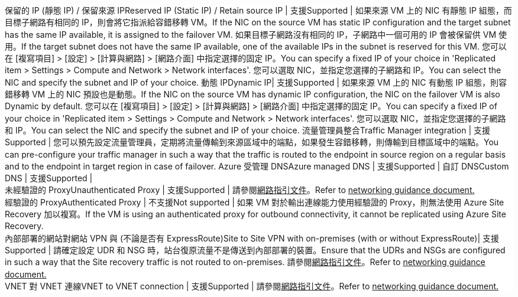 <span data-ttu-id="76c5d-310">保留的 IP (靜態 IP) / 保留來源 IP</span><span class="sxs-lookup"><span data-stu-id="76c5d-310">Reserved IP (Static IP) / Retain source IP</span></span> | <span data-ttu-id="76c5d-311">支援</span><span class="sxs-lookup"><span data-stu-id="76c5d-311">Supported</span></span> | <span data-ttu-id="76c5d-312">如果來源 VM 上的 NIC 有靜態 IP 組態，而目標子網路有相同的 IP，則會將它指派給容錯移轉 VM。</span><span class="sxs-lookup"><span data-stu-id="76c5d-312">If the NIC on the source VM has static IP configuration and the target subnet has the same IP available, it is assigned to the failover VM.</span></span> <span data-ttu-id="76c5d-313">如果目標子網路沒有相同的 IP，子網路中一個可用的 IP 會被保留供 VM 使用。</span><span class="sxs-lookup"><span data-stu-id="76c5d-313">If the target subnet does not have the same IP available, one of the available IPs in the subnet is reserved for this VM.</span></span> <span data-ttu-id="76c5d-314">您可以在 [複寫項目] > [設定] > [計算與網路] > [網路介面] 中指定選擇的固定 IP。</span><span class="sxs-lookup"><span data-stu-id="76c5d-314">You can specify a fixed IP of your choice in 'Replicated item > Settings > Compute and Network > Network interfaces'.</span></span> <span data-ttu-id="76c5d-315">您可以選取 NIC，並指定您選擇的子網路和 IP。</span><span class="sxs-lookup"><span data-stu-id="76c5d-315">You can select the NIC and specify the subnet and IP of your choice.</span></span>
<span data-ttu-id="76c5d-316">動態 IP</span><span class="sxs-lookup"><span data-stu-id="76c5d-316">Dynamic IP</span></span>| <span data-ttu-id="76c5d-317">支援</span><span class="sxs-lookup"><span data-stu-id="76c5d-317">Supported</span></span> | <span data-ttu-id="76c5d-318">如果來源 VM 上的 NIC 有動態 IP 組態，則容錯移轉 VM 上的 NIC 預設也是動態。</span><span class="sxs-lookup"><span data-stu-id="76c5d-318">If the NIC on the source VM has dynamic IP configuration, the NIC on the failover VM is also Dynamic by default.</span></span> <span data-ttu-id="76c5d-319">您可以在 [複寫項目] > [設定] > [計算與網路] > [網路介面] 中指定選擇的固定 IP。</span><span class="sxs-lookup"><span data-stu-id="76c5d-319">You can specify a fixed IP of your choice in 'Replicated item > Settings > Compute and Network > Network interfaces'.</span></span> <span data-ttu-id="76c5d-320">您可以選取 NIC，並指定您選擇的子網路和 IP。</span><span class="sxs-lookup"><span data-stu-id="76c5d-320">You can select the NIC and specify the subnet and IP of your choice.</span></span>
<span data-ttu-id="76c5d-321">流量管理員整合</span><span class="sxs-lookup"><span data-stu-id="76c5d-321">Traffic Manager integration</span></span> | <span data-ttu-id="76c5d-322">支援</span><span class="sxs-lookup"><span data-stu-id="76c5d-322">Supported</span></span> | <span data-ttu-id="76c5d-323">您可以預先設定流量管理員，定期將流量傳輸到來源區域中的端點，如果發生容錯移轉，則傳輸到目標區域中的端點。</span><span class="sxs-lookup"><span data-stu-id="76c5d-323">You can pre-configure your traffic manager in such a way that the traffic is routed to the endpoint in source region on a regular basis and to the endpoint in target region in case of failover.</span></span>
<span data-ttu-id="76c5d-324">Azure 受管理 DNS</span><span class="sxs-lookup"><span data-stu-id="76c5d-324">Azure managed DNS</span></span> | <span data-ttu-id="76c5d-325">支援</span><span class="sxs-lookup"><span data-stu-id="76c5d-325">Supported</span></span> |
<span data-ttu-id="76c5d-326">自訂 DNS</span><span class="sxs-lookup"><span data-stu-id="76c5d-326">Custom DNS</span></span>  | <span data-ttu-id="76c5d-327">支援</span><span class="sxs-lookup"><span data-stu-id="76c5d-327">Supported</span></span> |    
<span data-ttu-id="76c5d-328">未經驗證的 Proxy</span><span class="sxs-lookup"><span data-stu-id="76c5d-328">Unauthenticated Proxy</span></span> | <span data-ttu-id="76c5d-329">支援</span><span class="sxs-lookup"><span data-stu-id="76c5d-329">Supported</span></span> | <span data-ttu-id="76c5d-330">請參閱[網路指引文件](site-recovery-azure-to-azure-networking-guidance.md)。</span><span class="sxs-lookup"><span data-stu-id="76c5d-330">Refer to [networking guidance document.](site-recovery-azure-to-azure-networking-guidance.md)</span></span>    
<span data-ttu-id="76c5d-331">經驗證的 Proxy</span><span class="sxs-lookup"><span data-stu-id="76c5d-331">Authenticated Proxy</span></span> | <span data-ttu-id="76c5d-332">不支援</span><span class="sxs-lookup"><span data-stu-id="76c5d-332">Not supported</span></span> | <span data-ttu-id="76c5d-333">如果 VM 對於輸出連線能力使用經驗證的 Proxy，則無法使用 Azure Site Recovery 加以複寫。</span><span class="sxs-lookup"><span data-stu-id="76c5d-333">If the VM is using an authenticated proxy for outbound connectivity, it cannot be replicated using Azure Site Recovery.</span></span>    
<span data-ttu-id="76c5d-334">內部部署的網站對網站 VPN 與 (不論是否有 ExpressRoute)</span><span class="sxs-lookup"><span data-stu-id="76c5d-334">Site to Site VPN with on-premises (with or without ExpressRoute)</span></span>| <span data-ttu-id="76c5d-335">支援</span><span class="sxs-lookup"><span data-stu-id="76c5d-335">Supported</span></span> | <span data-ttu-id="76c5d-336">請確定設定 UDR 和 NSG 時，站台復原流量不是傳送到內部部署的裝置。</span><span class="sxs-lookup"><span data-stu-id="76c5d-336">Ensure that the UDRs and NSGs are configured in such a way that the Site recovery traffic is not routed to on-premises.</span></span> <span data-ttu-id="76c5d-337">請參閱[網路指引文件](site-recovery-azure-to-azure-networking-guidance.md)。</span><span class="sxs-lookup"><span data-stu-id="76c5d-337">Refer to [networking guidance document.](site-recovery-azure-to-azure-networking-guidance.md)</span></span>  
<span data-ttu-id="76c5d-338">VNET 對 VNET 連線</span><span class="sxs-lookup"><span data-stu-id="76c5d-338">VNET to VNET connection</span></span> | <span data-ttu-id="76c5d-339">支援</span><span class="sxs-lookup"><span data-stu-id="76c5d-339">Supported</span></span> | <span data-ttu-id="76c5d-340">請參閱[網路指引文件](site-recovery-azure-to-azure-networking-guidance.md)。</span><span class="sxs-lookup"><span data-stu-id="76c5d-340">Refer to [networking guidance document.](site-recovery-azure-to-azure-networking-guidance.md)</span></span>  